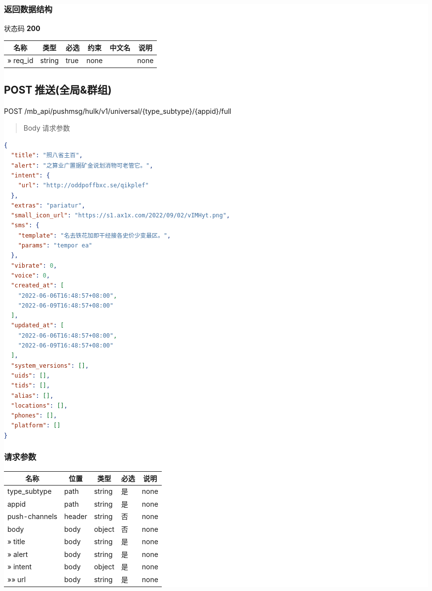 ### 返回数据结构

状态码 **200**

|名称|类型|必选|约束|中文名|说明|
|---|---|---|---|---|---|
|» req_id|string|true|none||none|

## POST 推送(全局&群组)

POST /mb_api/pushmsg/hulk/v1/universal/{type_subtype}/{appid}/full

> Body 请求参数

```json
{
  "title": "照八省主百",
  "alert": "之算业广置据矿金说划消物可老管它。",
  "intent": {
    "url": "http://oddpoffbxc.se/qikplef"
  },
  "extras": "pariatur",
  "small_icon_url": "https://s1.ax1x.com/2022/09/02/vIMHyt.png",
  "sms": {
    "template": "名去铁花加即干经接各史价少变最区。",
    "params": "tempor ea"
  },
  "vibrate": 0,
  "voice": 0,
  "created_at": [
    "2022-06-06T16:48:57+08:00",
    "2022-06-09T16:48:57+08:00"
  ],
  "updated_at": [
    "2022-06-06T16:48:57+08:00",
    "2022-06-09T16:48:57+08:00"
  ],
  "system_versions": [],
  "uids": [],
  "tids": [],
  "alias": [],
  "locations": [],
  "phones": [],
  "platform": []
}
```

### 请求参数

|名称|位置|类型|必选|说明|
|---|---|---|---|---|
|type_subtype|path|string| 是 |none|
|appid|path|string| 是 |none|
|push-channels|header|string| 否 |none|
|body|body|object| 否 |none|
|» title|body|string| 是 |none|
|» alert|body|string| 是 |none|
|» intent|body|object| 是 |none|
|»» url|body|string| 是 |none|